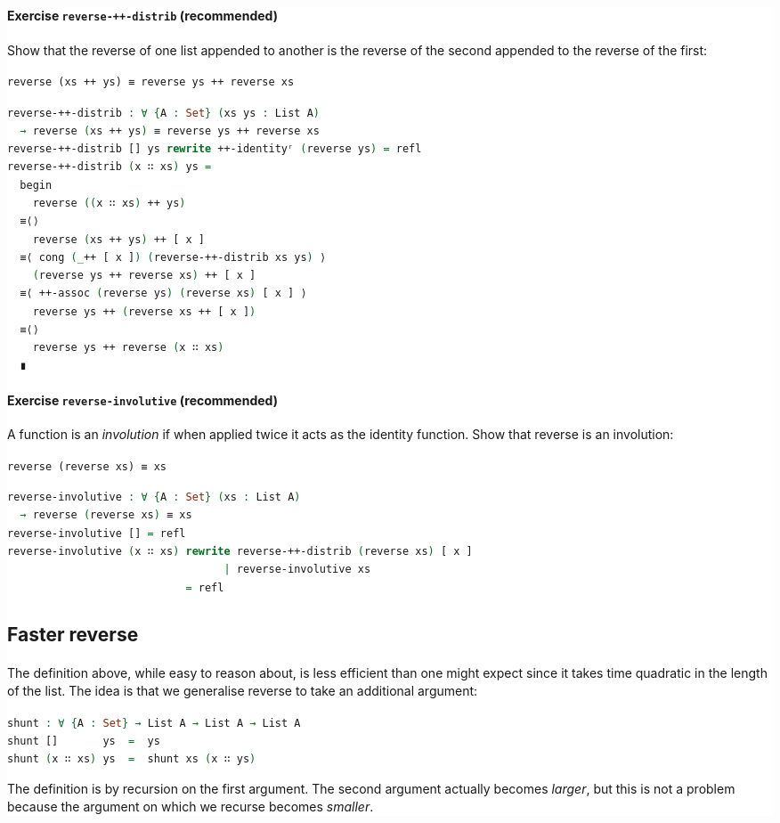 #### Exercise `reverse-++-distrib` (recommended)

Show that the reverse of one list appended to another is the
reverse of the second appended to the reverse of the first:

    reverse (xs ++ ys) ≡ reverse ys ++ reverse xs

```agda
reverse-++-distrib : ∀ {A : Set} (xs ys : List A)
  → reverse (xs ++ ys) ≡ reverse ys ++ reverse xs
reverse-++-distrib [] ys rewrite ++-identityʳ (reverse ys) = refl
reverse-++-distrib (x ∷ xs) ys =
  begin
    reverse ((x ∷ xs) ++ ys)
  ≡⟨⟩
    reverse (xs ++ ys) ++ [ x ]
  ≡⟨ cong (_++ [ x ]) (reverse-++-distrib xs ys) ⟩
    (reverse ys ++ reverse xs) ++ [ x ]
  ≡⟨ ++-assoc (reverse ys) (reverse xs) [ x ] ⟩
    reverse ys ++ (reverse xs ++ [ x ])
  ≡⟨⟩
    reverse ys ++ reverse (x ∷ xs)
  ∎

```

#### Exercise `reverse-involutive` (recommended)

A function is an _involution_ if when applied twice it acts
as the identity function.  Show that reverse is an involution:

    reverse (reverse xs) ≡ xs

```agda
reverse-involutive : ∀ {A : Set} (xs : List A)
  → reverse (reverse xs) ≡ xs
reverse-involutive [] = refl
reverse-involutive (x ∷ xs) rewrite reverse-++-distrib (reverse xs) [ x ]
                                  | reverse-involutive xs
                            = refl
```

## Faster reverse

The definition above, while easy to reason about, is less efficient than
one might expect since it takes time quadratic in the length of the list.
The idea is that we generalise reverse to take an additional argument:
```agda
shunt : ∀ {A : Set} → List A → List A → List A
shunt []       ys  =  ys
shunt (x ∷ xs) ys  =  shunt xs (x ∷ ys)
```
The definition is by recursion on the first argument. The second argument
actually becomes _larger_, but this is not a problem because the argument
on which we recurse becomes _smaller_.
